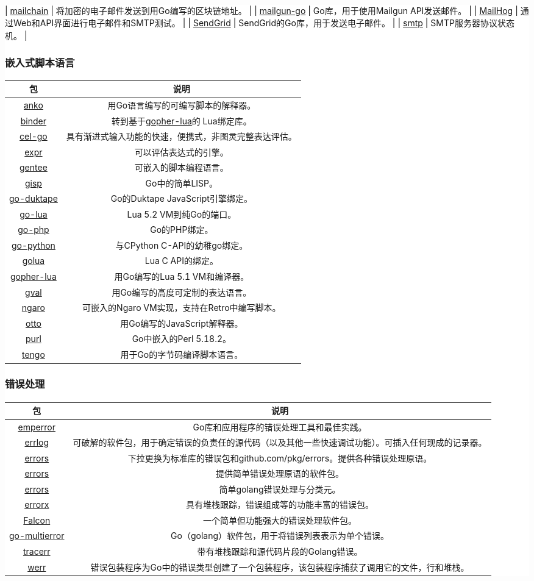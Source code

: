|   [mailchain](https://github.com/mailchain/mailchain)    |         将加密的电子邮件发送到用Go编写的区块链地址。         |
|   [mailgun-go](https://github.com/mailgun/mailgun-go)    |        Go库，用于使用Mailgun API发送邮件。         |
|      [MailHog](https://github.com/mailhog/MailHog)       |        通过Web和API界面进行电子邮件和SMTP测试。        |
|   [SendGrid](https://github.com/sendgrid/sendgrid-go)    |         SendGrid的Go库，用于发送电子邮件。          |
|         [smtp](https://github.com/mailhog/smtp)          |              SMTP服务器协议状态机。              |

### 嵌入式脚本语言

|                          包                           |                              说明                               |
| :--------------------------------------------------: | :-----------------------------------------------------------: |
|        [anko](https://github.com/mattn/anko)         |                      用Go语言编写的可编写脚本的解释器。                       |
|     [binder](https://github.com/alexeyco/binder)     | 转到基于[gopher-lua](https://github.com/yuin/gopher-lua)的 Lua绑定库。 |
|      [cel-go](https://github.com/google/cel-go)      |                  具有渐进式输入功能的快速，便携式，非图灵完整表达评估。                  |
|      [expr](https://github.com/antonmedv/expr)       |                          可以评估表达式的引擎。                          |
|      [gentee](https://github.com/gentee/gentee)      |                          可嵌入的脚本编程语言。                          |
|        [gisp](https://github.com/jcla1/gisp)         |                          Go中的简单LISP。                          |
| [go-duktape](https://github.com/olebedev/go-duktape) |                  Go的Duktape JavaScript引擎绑定。                   |
|     [go-lua](https://github.com/Shopify/go-lua)      |                      Lua 5.2 VM到纯Go的端口。                       |
|      [go-php](https://github.com/deuill/go-php)      |                           Go的PHP绑定。                           |
|   [go-python](https://github.com/sbinet/go-python)   |                    与CPython C-API的幼稚go绑定。                     |
|      [golua](https://github.com/aarzilli/golua)      |                         Lua C API的绑定。                         |
|   [gopher-lua](https://github.com/yuin/gopher-lua)   |                     用Go编写的Lua 5.1 VM和编译器。                     |
|      [gval](https://github.com/PaesslerAG/gval)      |                       用Go编写的高度可定制的表达语言。                       |
|       [ngaro](https://github.com/db47h/ngaro)        |                 可嵌入的Ngaro VM实现，支持在Retro中编写脚本。                 |
|     [otto](https://github.com/robertkrimen/otto)     |                     用Go编写的JavaScript解释器。                      |
|       [purl](https://github.com/ian-kent/purl)       |                      Go中嵌入的Perl 5.18.2。                       |
|         [tengo](https://github.com/d5/tengo)         |                        用于Go的字节码编译脚本语言。                        |

### 错误处理

|                              包                              |                        说明                         |
| :---------------------------------------------------------: | :-----------------------------------------------: |
|      [emperror](https://github.com/emperror/emperror)       |               Go库和应用程序的错误处理工具和最佳实践。               |
|        [errlog](https://github.com/snwfdhmp/errlog)         | 可破解的软件包，用于确定错误的负责任的源代码（以及其他一些快速调试功能）。可插入任何现成的记录器。 |
|        [errors](https://github.com/emperror/errors)         |  下拉更换为标准库的错误包和github.com/pkg/errors。提供各种错误处理原语。   |
|           [errors](https://github.com/pkg/errors)           |                  提供简单错误处理原语的软件包。                  |
|       [errors](https://github.com/neuronlabs/errors)        |                 简单golang错误处理与分类元。                 |
|        [errorx](https://github.com/joomcode/errorx)         |              具有堆栈跟踪，错误组成等的功能丰富的错误包。               |
|       [Falcon](https://github.com/SonicRoshan/falcon)       |                一个简单但功能强大的错误处理软件包。                 |
| [go-multierror](https://github.com/hashicorp/go-multierror) |           Go（golang）软件包，用于将错误列表表示为单个错误。           |
|         [tracerr](https://github.com/ztrue/tracerr)         |              带有堆栈跟踪和源代码片段的Golang错误。               |
|          [werr](https://github.com/txgruppi/werr)           |   错误包装程序为Go中的错误类型创建了一个包装程序，该包装程序捕获了调用它的文件，行和堆栈。   |